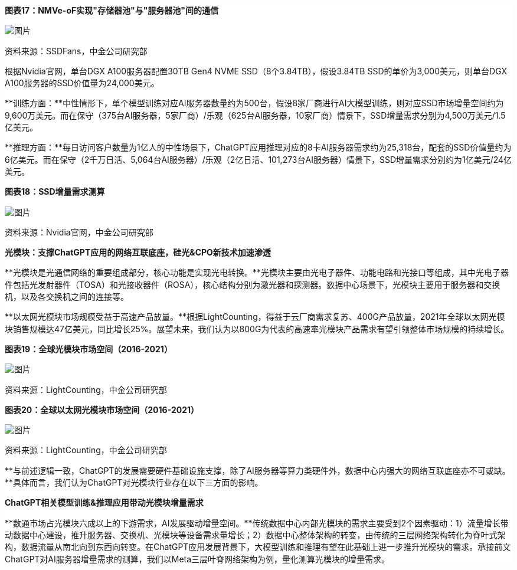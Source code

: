 
**图表17：NMVe-oF实现"存储器池"与"服务器池"间的通信**


![图片](https://image.cubox.pro/article/2023022308381391085/39164.jpg)


资料来源：SSDFans，中金公司研究部


根据Nvidia官网，单台DGX A100服务器配置30TB Gen4 NVME SSD（8个3.84TB），假设3.84TB SSD的单价为3,000美元，则单台DGX A100服务器的SSD价值量为24,000美元。

**训练方面：**中性情形下，单个模型训练对应AI服务器数量约为500台，假设8家厂商进行AI大模型训练，则对应SSD市场增量空间约为9,600万美元。而在保守（375台AI服务器，5家厂商）/乐观（625台AI服务器，10家厂商）情景下，SSD增量需求分别为4,500万美元/1.5亿美元。

**推理方面：**每日访问客户数量为1亿人的中性场景下，ChatGPT应用推理对应的8卡AI服务器需求约为25,318台，配套的SSD价值量约为6亿美元。而在保守（2千万日活、5,064台AI服务器）/乐观（2亿日活、101,273台AI服务器）情景下，SSD增量需求分别约为1亿美元/24亿美元。


**图表18：SSD增量需求测算**


![图片](https://image.cubox.pro/article/2023022308381358232/27829.jpg)


资料来源：Nvidia官网，中金公司研究部


**光模块：支撑ChatGPT应用的网络互联底座，硅光\&CPO新技术加速渗透**


**光模块是光通信网络的重要组成部分，核心功能是实现光电转换。**光模块主要由光电子器件、功能电路和光接口等组成，其中光电子器件包括光发射器件（TOSA）和光接收器件（ROSA），核心结构分别为激光器和探测器。数据中心场景下，光模块主要用于服务器和交换机，以及各交换机之间的连接等。

**以太网光模块市场规模受益于高速产品放量。**根据LightCounting，得益于云厂商需求复苏、400G产品放量，2021年全球以太网光模块销售规模达47亿美元，同比增长25%。展望未来，我们认为以800G为代表的高速率光模块产品需求有望引领整体市场规模的持续增长。


**图表19：全球光模块市场空间（2016-2021）**


![图片](https://image.cubox.pro/article/2023022308381397994/66169.jpg)


资料来源：LightCounting，中金公司研究部


**图表20：全球以太网光模块市场空间（2016-2021）**


![图片](https://image.cubox.pro/article/2023022308381397175/41015.jpg)


资料来源：LightCounting，中金公司研究部


**与前述逻辑一致，ChatGPT的发展需要硬件基础设施支撑，除了AI服务器等算力类硬件外，数据中心内强大的网络互联底座亦不可或缺。**具体而言，我们认为ChatGPT对光模块行业存在以下三方面的影响。

**ChatGPT相关模型训练\&推理应用带动光模块增量需求**

**数通市场占光模块六成以上的下游需求，AI发展驱动增量空间。**传统数据中心内部光模块的需求主要受到2个因素驱动：1）流量增长带动数据中心建设，推升服务器、交换机、光模块等设备需求量增长；2）数据中心整体架构的转变，由传统的三层网络架构转化为脊叶式架构，数据流量从南北向到东西向转变。在ChatGPT应用发展背景下，大模型训练和推理有望在此基础上进一步推升光模块的需求。承接前文ChatGPT对AI服务器增量需求的测算，我们以Meta三层叶脊网络架构为例，量化测算光模块的增量需求。
